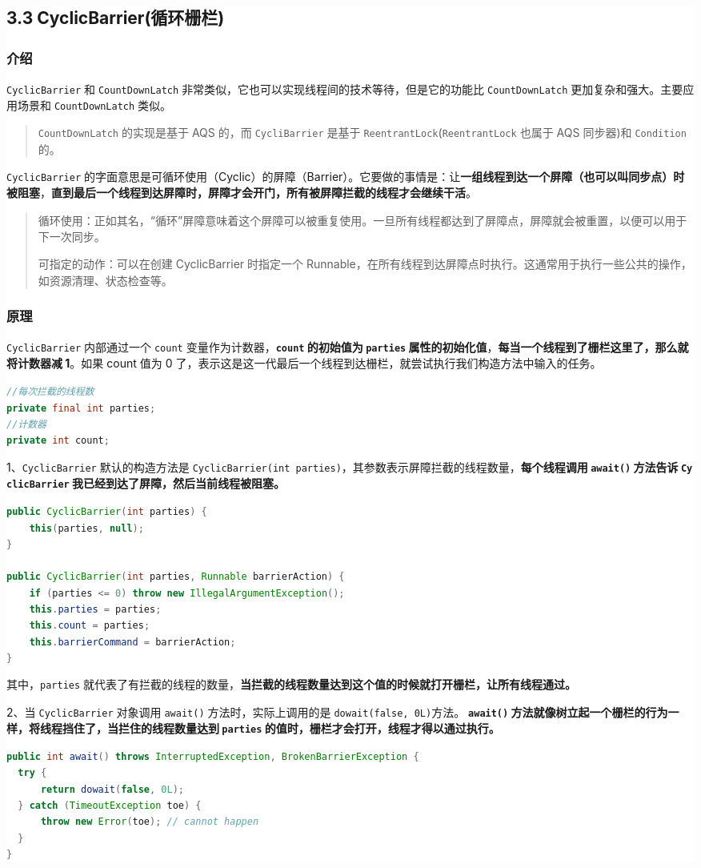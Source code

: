 ## 3.3 CyclicBarrier(循环栅栏)

### 介绍

`CyclicBarrier` 和 `CountDownLatch` 非常类似，它也可以实现线程间的技术等待，但是它的功能比 `CountDownLatch` 更加复杂和强大。主要应用场景和 `CountDownLatch` 类似。

> `CountDownLatch` 的实现是基于 AQS 的，而 `CycliBarrier` 是基于 `ReentrantLock`(`ReentrantLock` 也属于 AQS 同步器)和 `Condition` 的。

`CyclicBarrier` 的字面意思是可循环使用（Cyclic）的屏障（Barrier）。它要做的事情是：让**一组线程到达一个屏障（也可以叫同步点）时被阻塞**，**直到最后一个线程到达屏障时，屏障才会开门，所有被屏障拦截的线程才会继续干活**。

> 循环使用：正如其名，“循环”屏障意味着这个屏障可以被重复使用。一旦所有线程都达到了屏障点，屏障就会被重置，以便可以用于下一次同步。
>
> 可指定的动作：可以在创建 CyclicBarrier 时指定一个 Runnable，在所有线程到达屏障点时执行。这通常用于执行一些公共的操作，如资源清理、状态检查等。

### 原理

`CyclicBarrier` 内部通过一个 `count` 变量作为计数器，**`count` 的初始值为 `parties` 属性的初始化值**，**每当一个线程到了栅栏这里了，那么就将计数器减 1**。如果 count 值为 0 了，表示这是这一代最后一个线程到达栅栏，就尝试执行我们构造方法中输入的任务。

```java
//每次拦截的线程数
private final int parties;
//计数器
private int count;
```

1、`CyclicBarrier` 默认的构造方法是 `CyclicBarrier(int parties)`，其参数表示屏障拦截的线程数量，**每个线程调用 `await()` 方法告诉 `CyclicBarrier` 我已经到达了屏障，然后当前线程被阻塞。**

```java
public CyclicBarrier(int parties) {
    this(parties, null);
}

public CyclicBarrier(int parties, Runnable barrierAction) {
    if (parties <= 0) throw new IllegalArgumentException();
    this.parties = parties;
    this.count = parties;
    this.barrierCommand = barrierAction;
}
```

其中，`parties` 就代表了有拦截的线程的数量，**当拦截的线程数量达到这个值的时候就打开栅栏，让所有线程通过。**

2、当 `CyclicBarrier` 对象调用 `await()` 方法时，实际上调用的是 `dowait(false, 0L)`方法。 **`await()` 方法就像树立起一个栅栏的行为一样，将线程挡住了，当拦住的线程数量达到 `parties` 的值时，栅栏才会打开，线程才得以通过执行。**

```java
public int await() throws InterruptedException, BrokenBarrierException {
  try {
      return dowait(false, 0L);
  } catch (TimeoutException toe) {
      throw new Error(toe); // cannot happen
  }
}
```

